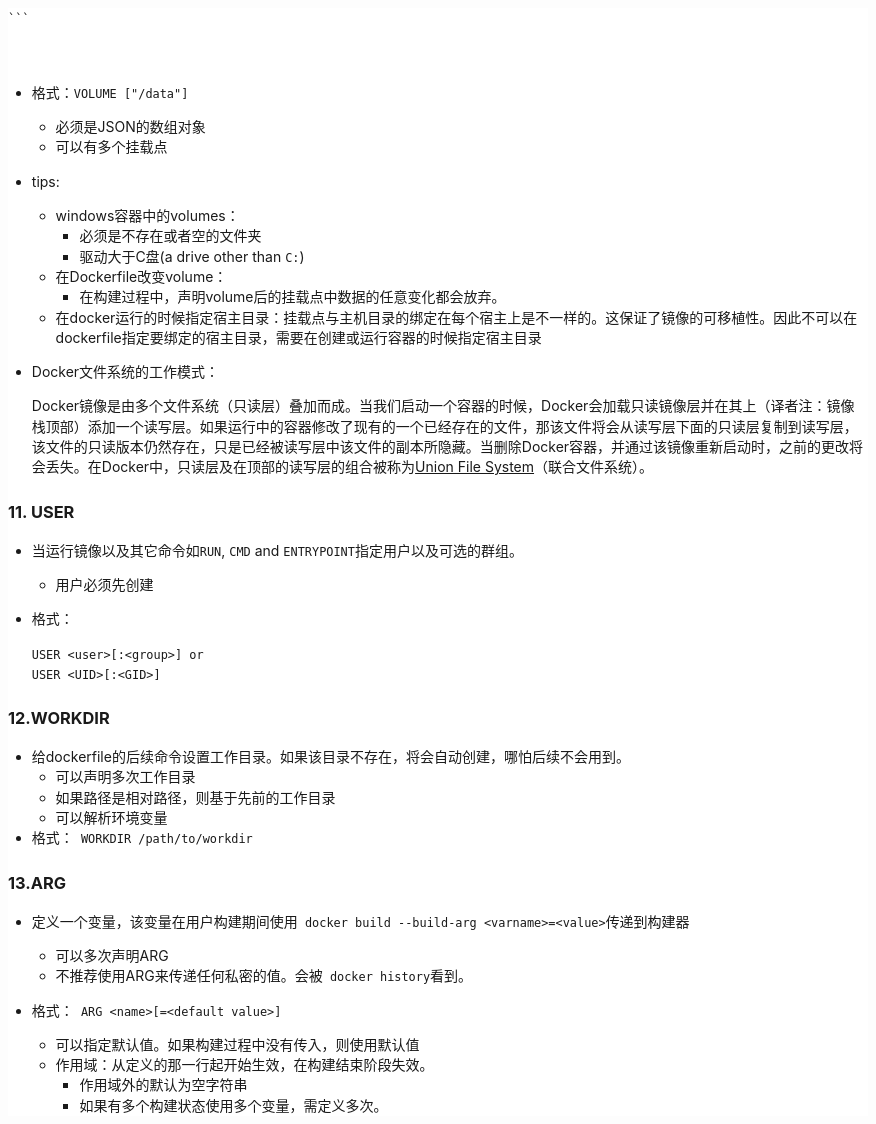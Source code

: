     ```

    ​

* 格式：`VOLUME ["/data"]`

  * 必须是JSON的数组对象
  * 可以有多个挂载点

* tips:

  * windows容器中的volumes：
    * 必须是不存在或者空的文件夹
    * 驱动大于C盘(a drive other than `C:`)
  * 在Dockerfile改变volume：
    * 在构建过程中，声明volume后的挂载点中数据的任意变化都会放弃。
  * 在docker运行的时候指定宿主目录：挂载点与主机目录的绑定在每个宿主上是不一样的。这保证了镜像的可移植性。因此不可以在dockerfile指定要绑定的宿主目录，需要在创建或运行容器的时候指定宿主目录

* Docker文件系统的工作模式：

  Docker镜像是由多个文件系统（只读层）叠加而成。当我们启动一个容器的时候，Docker会加载只读镜像层并在其上（译者注：镜像栈顶部）添加一个读写层。如果运行中的容器修改了现有的一个已经存在的文件，那该文件将会从读写层下面的只读层复制到读写层，该文件的只读版本仍然存在，只是已经被读写层中该文件的副本所隐藏。当删除Docker容器，并通过该镜像重新启动时，之前的更改将会丢失。在Docker中，只读层及在顶部的读写层的组合被称为[Union File System](https://docs.docker.com/terms/layer/#union-file-system)（联合文件系统）。

### 11. USER

* 当运行镜像以及其它命令如`RUN`, `CMD` and `ENTRYPOINT`指定用户以及可选的群组。

  * 用户必须先创建

* 格式：

  ``` txt
  USER <user>[:<group>] or
  USER <UID>[:<GID>]
  ```

### 12.WORKDIR

* 给dockerfile的后续命令设置工作目录。如果该目录不存在，将会自动创建，哪怕后续不会用到。
  * 可以声明多次工作目录
  * 如果路径是相对路径，则基于先前的工作目录
  * 可以解析环境变量
* 格式：` WORKDIR /path/to/workdir`

### 13.ARG

* 定义一个变量，该变量在用户构建期间使用` docker build --build-arg <varname>=<value>`传递到构建器

  * 可以多次声明ARG
  * 不推荐使用ARG来传递任何私密的值。会被` docker history`看到。

* 格式：` ARG <name>[=<default value>]`

  * 可以指定默认值。如果构建过程中没有传入，则使用默认值
  * 作用域：从定义的那一行起开始生效，在构建结束阶段失效。
    * 作用域外的默认为空字符串
    * 如果有多个构建状态使用多个变量，需定义多次。
